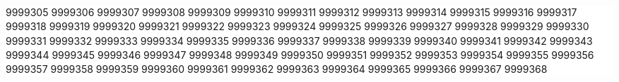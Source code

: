 9999305
9999306
9999307
9999308
9999309
9999310
9999311
9999312
9999313
9999314
9999315
9999316
9999317
9999318
9999319
9999320
9999321
9999322
9999323
9999324
9999325
9999326
9999327
9999328
9999329
9999330
9999331
9999332
9999333
9999334
9999335
9999336
9999337
9999338
9999339
9999340
9999341
9999342
9999343
9999344
9999345
9999346
9999347
9999348
9999349
9999350
9999351
9999352
9999353
9999354
9999355
9999356
9999357
9999358
9999359
9999360
9999361
9999362
9999363
9999364
9999365
9999366
9999367
9999368